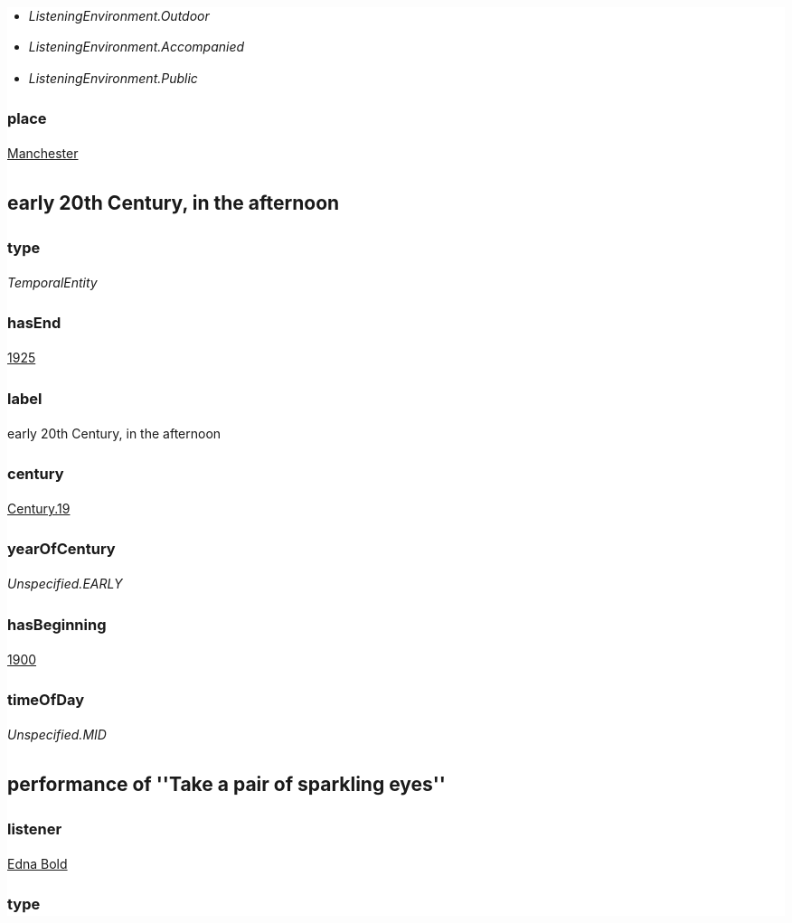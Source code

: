  - *ListeningEnvironment.Outdoor*

 - *ListeningEnvironment.Accompanied*

 - *ListeningEnvironment.Public*

### place


[Manchester](#Manchester)

## early 20th Century, in the afternoon

### type


*TemporalEntity*

### hasEnd


[1925](#1925)

### label


early 20th Century, in the afternoon

### century


[Century.19](#Century.19)

### yearOfCentury


*Unspecified.EARLY*

### hasBeginning


[1900](#1900)

### timeOfDay


*Unspecified.MID*

## performance of ''Take a pair of sparkling eyes''

### listener


[Edna Bold](#Edna-Bold)

### type

